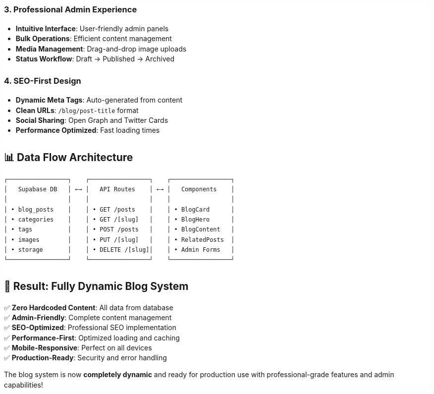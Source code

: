 ### **3. Professional Admin Experience**
- **Intuitive Interface**: User-friendly admin panels
- **Bulk Operations**: Efficient content management
- **Media Management**: Drag-and-drop image uploads
- **Status Workflow**: Draft → Published → Archived

### **4. SEO-First Design**
- **Dynamic Meta Tags**: Auto-generated from content
- **Clean URLs**: `/blog/post-title` format
- **Social Sharing**: Open Graph and Twitter Cards
- **Performance Optimized**: Fast loading times

## 📊 **Data Flow Architecture**

```
┌─────────────────┐    ┌─────────────────┐    ┌─────────────────┐
│   Supabase DB   │ ←→ │   API Routes    │ ←→ │   Components    │
│                 │    │                 │    │                 │
│ • blog_posts    │    │ • GET /posts    │    │ • BlogCard      │
│ • categories    │    │ • GET /[slug]   │    │ • BlogHero      │
│ • tags          │    │ • POST /posts   │    │ • BlogContent   │
│ • images        │    │ • PUT /[slug]   │    │ • RelatedPosts  │
│ • storage       │    │ • DELETE /[slug]│    │ • Admin Forms   │
└─────────────────┘    └─────────────────┘    └─────────────────┘
```

## 🎉 **Result: Fully Dynamic Blog System**

✅ **Zero Hardcoded Content**: All data from database  
✅ **Admin-Friendly**: Complete content management  
✅ **SEO-Optimized**: Professional SEO implementation  
✅ **Performance-First**: Optimized loading and caching  
✅ **Mobile-Responsive**: Perfect on all devices  
✅ **Production-Ready**: Security and error handling  

The blog system is now **completely dynamic** and ready for production use with professional-grade features and admin capabilities!
